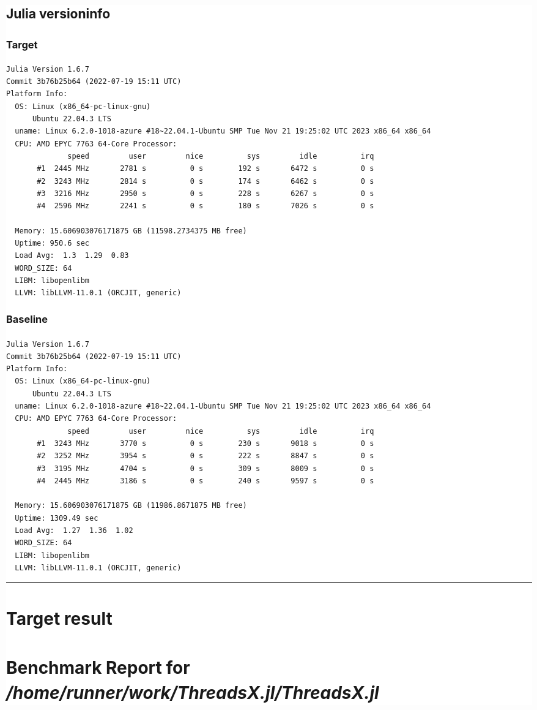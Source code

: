 
## Julia versioninfo

### Target
```
Julia Version 1.6.7
Commit 3b76b25b64 (2022-07-19 15:11 UTC)
Platform Info:
  OS: Linux (x86_64-pc-linux-gnu)
      Ubuntu 22.04.3 LTS
  uname: Linux 6.2.0-1018-azure #18~22.04.1-Ubuntu SMP Tue Nov 21 19:25:02 UTC 2023 x86_64 x86_64
  CPU: AMD EPYC 7763 64-Core Processor: 
              speed         user         nice          sys         idle          irq
       #1  2445 MHz       2781 s          0 s        192 s       6472 s          0 s
       #2  3243 MHz       2814 s          0 s        174 s       6462 s          0 s
       #3  3216 MHz       2950 s          0 s        228 s       6267 s          0 s
       #4  2596 MHz       2241 s          0 s        180 s       7026 s          0 s
       
  Memory: 15.606903076171875 GB (11598.2734375 MB free)
  Uptime: 950.6 sec
  Load Avg:  1.3  1.29  0.83
  WORD_SIZE: 64
  LIBM: libopenlibm
  LLVM: libLLVM-11.0.1 (ORCJIT, generic)
```

### Baseline
```
Julia Version 1.6.7
Commit 3b76b25b64 (2022-07-19 15:11 UTC)
Platform Info:
  OS: Linux (x86_64-pc-linux-gnu)
      Ubuntu 22.04.3 LTS
  uname: Linux 6.2.0-1018-azure #18~22.04.1-Ubuntu SMP Tue Nov 21 19:25:02 UTC 2023 x86_64 x86_64
  CPU: AMD EPYC 7763 64-Core Processor: 
              speed         user         nice          sys         idle          irq
       #1  3243 MHz       3770 s          0 s        230 s       9018 s          0 s
       #2  3252 MHz       3954 s          0 s        222 s       8847 s          0 s
       #3  3195 MHz       4704 s          0 s        309 s       8009 s          0 s
       #4  2445 MHz       3186 s          0 s        240 s       9597 s          0 s
       
  Memory: 15.606903076171875 GB (11986.8671875 MB free)
  Uptime: 1309.49 sec
  Load Avg:  1.27  1.36  1.02
  WORD_SIZE: 64
  LIBM: libopenlibm
  LLVM: libLLVM-11.0.1 (ORCJIT, generic)
```

---
# Target result
# Benchmark Report for */home/runner/work/ThreadsX.jl/ThreadsX.jl*
